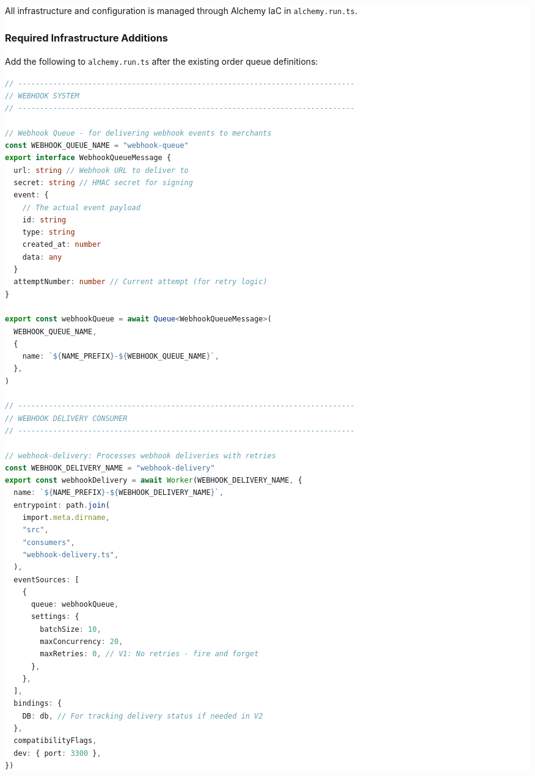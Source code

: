 All infrastructure and configuration is managed through Alchemy IaC in `alchemy.run.ts`.

### Required Infrastructure Additions

Add the following to `alchemy.run.ts` after the existing order queue definitions:

```typescript
// -----------------------------------------------------------------------------
// WEBHOOK SYSTEM
// -----------------------------------------------------------------------------

// Webhook Queue - for delivering webhook events to merchants
const WEBHOOK_QUEUE_NAME = "webhook-queue"
export interface WebhookQueueMessage {
  url: string // Webhook URL to deliver to
  secret: string // HMAC secret for signing
  event: {
    // The actual event payload
    id: string
    type: string
    created_at: number
    data: any
  }
  attemptNumber: number // Current attempt (for retry logic)
}

export const webhookQueue = await Queue<WebhookQueueMessage>(
  WEBHOOK_QUEUE_NAME,
  {
    name: `${NAME_PREFIX}-${WEBHOOK_QUEUE_NAME}`,
  },
)

// -----------------------------------------------------------------------------
// WEBHOOK DELIVERY CONSUMER
// -----------------------------------------------------------------------------

// webhook-delivery: Processes webhook deliveries with retries
const WEBHOOK_DELIVERY_NAME = "webhook-delivery"
export const webhookDelivery = await Worker(WEBHOOK_DELIVERY_NAME, {
  name: `${NAME_PREFIX}-${WEBHOOK_DELIVERY_NAME}`,
  entrypoint: path.join(
    import.meta.dirname,
    "src",
    "consumers",
    "webhook-delivery.ts",
  ),
  eventSources: [
    {
      queue: webhookQueue,
      settings: {
        batchSize: 10,
        maxConcurrency: 20,
        maxRetries: 0, // V1: No retries - fire and forget
      },
    },
  ],
  bindings: {
    DB: db, // For tracking delivery status if needed in V2
  },
  compatibilityFlags,
  dev: { port: 3300 },
})
```
